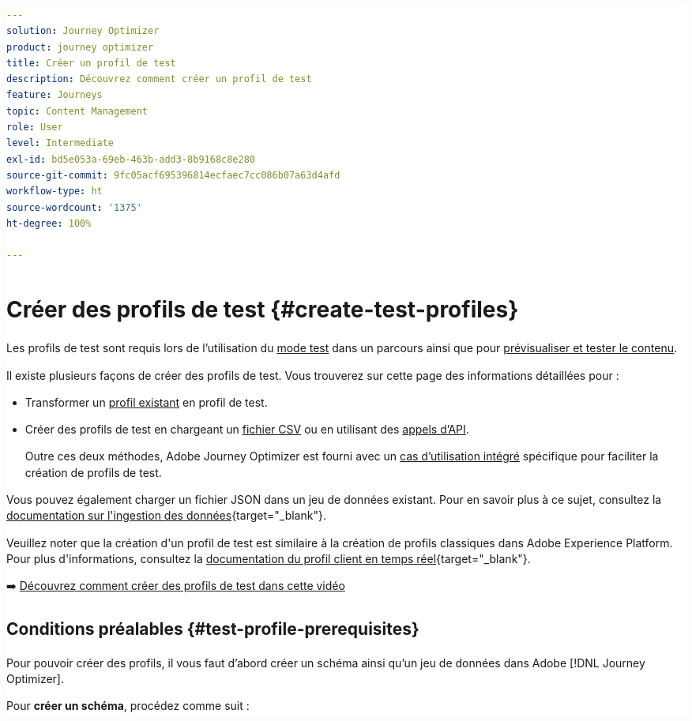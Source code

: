 ```yaml
---
solution: Journey Optimizer
product: journey optimizer
title: Créer un profil de test
description: Découvrez comment créer un profil de test
feature: Journeys
topic: Content Management
role: User
level: Intermediate
exl-id: bd5e053a-69eb-463b-add3-8b9168c8e280
source-git-commit: 9fc05acf695396814ecfaec7cc086b07a63d4afd
workflow-type: ht
source-wordcount: '1375'
ht-degree: 100%

---
```


# Créer des profils de test {#create-test-profiles}

Les profils de test sont requis lors de l’utilisation du [mode test](../building-journeys/testing-the-journey.md) dans un parcours ainsi que pour [prévisualiser et tester le contenu](../design/preview.md).

Il existe plusieurs façons de créer des profils de test. Vous trouverez sur cette page des informations détaillées pour :

* Transformer un [profil existant](#turning-profile-into-test) en profil de test.

* Créer des profils de test en chargeant un [fichier CSV](#create-test-profiles-csv) ou en utilisant des [appels d’API](#create-test-profiles-api).

   Outre ces deux méthodes, Adobe Journey Optimizer est fourni avec un [cas d’utilisation intégré](#use-case-1) spécifique pour faciliter la création de profils de test.

Vous pouvez également charger un fichier JSON dans un jeu de données existant. Pour en savoir plus à ce sujet, consultez la [documentation sur l&#39;ingestion des données](https://experienceleague.adobe.com/docs/experience-platform/ingestion/tutorials/ingest-batch-data.html?lang=fr#add-data-to-dataset){target=&quot;_blank&quot;}.

Veuillez noter que la création d&#39;un profil de test est similaire à la création de profils classiques dans Adobe Experience Platform. Pour plus d&#39;informations, consultez la [documentation du profil client en temps réel](https://experienceleague.adobe.com/docs/experience-platform/profile/home.html?lang=fr){target=&quot;_blank&quot;}.

➡️ [Découvrez comment créer des profils de test dans cette vidéo](#video)

## Conditions préalables {#test-profile-prerequisites}

Pour pouvoir créer des profils, il vous faut d’abord créer un schéma ainsi qu’un jeu de données dans Adobe [!DNL Journey Optimizer].

Pour **créer un schéma**, procédez comme suit :
